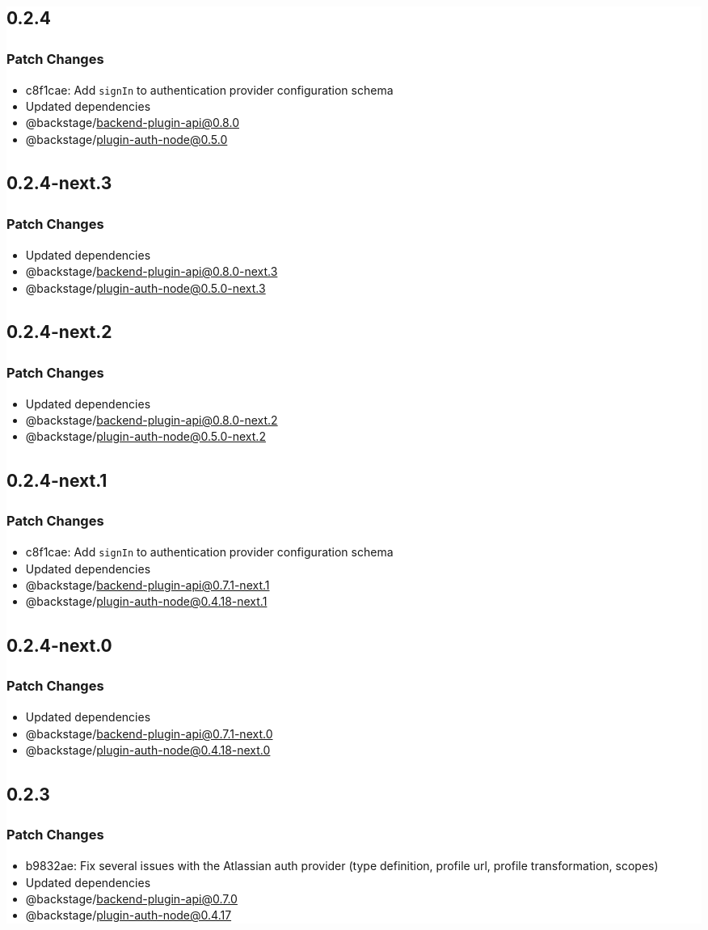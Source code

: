 ## 0.2.4

### Patch Changes

- c8f1cae: Add `signIn` to authentication provider configuration schema
- Updated dependencies
 - @backstage/backend-plugin-api@0.8.0
 - @backstage/plugin-auth-node@0.5.0

## 0.2.4-next.3

### Patch Changes

- Updated dependencies
 - @backstage/backend-plugin-api@0.8.0-next.3
 - @backstage/plugin-auth-node@0.5.0-next.3

## 0.2.4-next.2

### Patch Changes

- Updated dependencies
 - @backstage/backend-plugin-api@0.8.0-next.2
 - @backstage/plugin-auth-node@0.5.0-next.2

## 0.2.4-next.1

### Patch Changes

- c8f1cae: Add `signIn` to authentication provider configuration schema
- Updated dependencies
 - @backstage/backend-plugin-api@0.7.1-next.1
 - @backstage/plugin-auth-node@0.4.18-next.1

## 0.2.4-next.0

### Patch Changes

- Updated dependencies
 - @backstage/backend-plugin-api@0.7.1-next.0
 - @backstage/plugin-auth-node@0.4.18-next.0

## 0.2.3

### Patch Changes

- b9832ae: Fix several issues with the Atlassian auth provider (type definition, profile url, profile transformation, scopes)
- Updated dependencies
 - @backstage/backend-plugin-api@0.7.0
 - @backstage/plugin-auth-node@0.4.17
